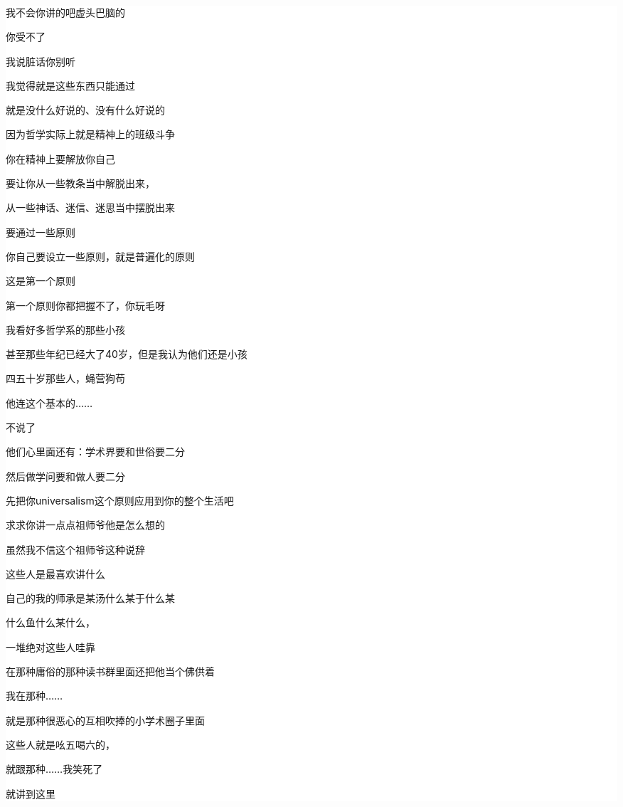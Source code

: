我不会你讲的吧虚头巴脑的

你受不了

我说脏话你别听

我觉得就是这些东西只能通过

就是没什么好说的、没有什么好说的

因为哲学实际上就是精神上的班级斗争

你在精神上要解放你自己

要让你从一些教条当中解脱出来，

从一些神话、迷信、迷思当中摆脱出来

要通过一些原则

你自己要设立一些原则，就是普遍化的原则

这是第一个原则

第一个原则你都把握不了，你玩毛呀

我看好多哲学系的那些小孩

甚至那些年纪已经大了40岁，但是我认为他们还是小孩

四五十岁那些人，蝇营狗苟

他连这个基本的……

不说了

他们心里面还有：学术界要和世俗要二分

然后做学问要和做人要二分

先把你universalism这个原则应用到你的整个生活吧

求求你讲一点点祖师爷他是怎么想的

虽然我不信这个祖师爷这种说辞

这些人是最喜欢讲什么

自己的我的师承是某汤什么某于什么某

什么鱼什么某什么，

一堆绝对这些人哇靠

在那种庸俗的那种读书群里面还把他当个佛供着

我在那种……

就是那种很恶心的互相吹捧的小学术圈子里面

这些人就是吆五喝六的，

就跟那种……我笑死了

就讲到这里
